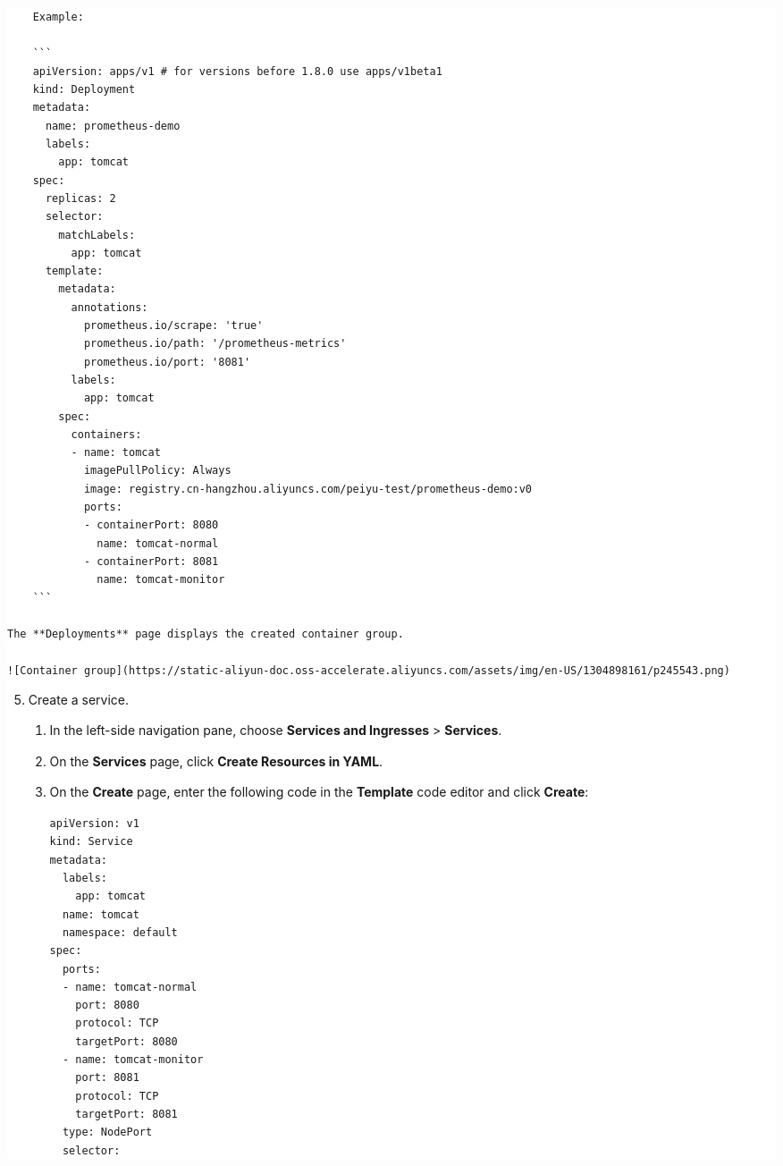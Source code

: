         Example:

        ```
        apiVersion: apps/v1 # for versions before 1.8.0 use apps/v1beta1
        kind: Deployment
        metadata:
          name: prometheus-demo
          labels:
            app: tomcat
        spec:
          replicas: 2
          selector:
            matchLabels:
              app: tomcat
          template:
            metadata:
              annotations:
                prometheus.io/scrape: 'true'
                prometheus.io/path: '/prometheus-metrics'
                prometheus.io/port: '8081'
              labels:
                app: tomcat
            spec:
              containers:
              - name: tomcat
                imagePullPolicy: Always
                image: registry.cn-hangzhou.aliyuncs.com/peiyu-test/prometheus-demo:v0
                ports:
                - containerPort: 8080
                  name: tomcat-normal
                - containerPort: 8081
                  name: tomcat-monitor
        ```

    The **Deployments** page displays the created container group.

    ![Container group](https://static-aliyun-doc.oss-accelerate.aliyuncs.com/assets/img/en-US/1304898161/p245543.png)

5.  Create a service.

    1.  In the left-side navigation pane, choose **Services and Ingresses** \> **Services**.

    2.  On the **Services** page, click **Create Resources in YAML**.

    3.  On the **Create** page, enter the following code in the **Template** code editor and click **Create**:

        ```
        apiVersion: v1
        kind: Service
        metadata:
          labels:
            app: tomcat
          name: tomcat
          namespace: default
        spec:
          ports:
          - name: tomcat-normal
            port: 8080
            protocol: TCP
            targetPort: 8080
          - name: tomcat-monitor
            port: 8081
            protocol: TCP
            targetPort: 8081
          type: NodePort
          selector: